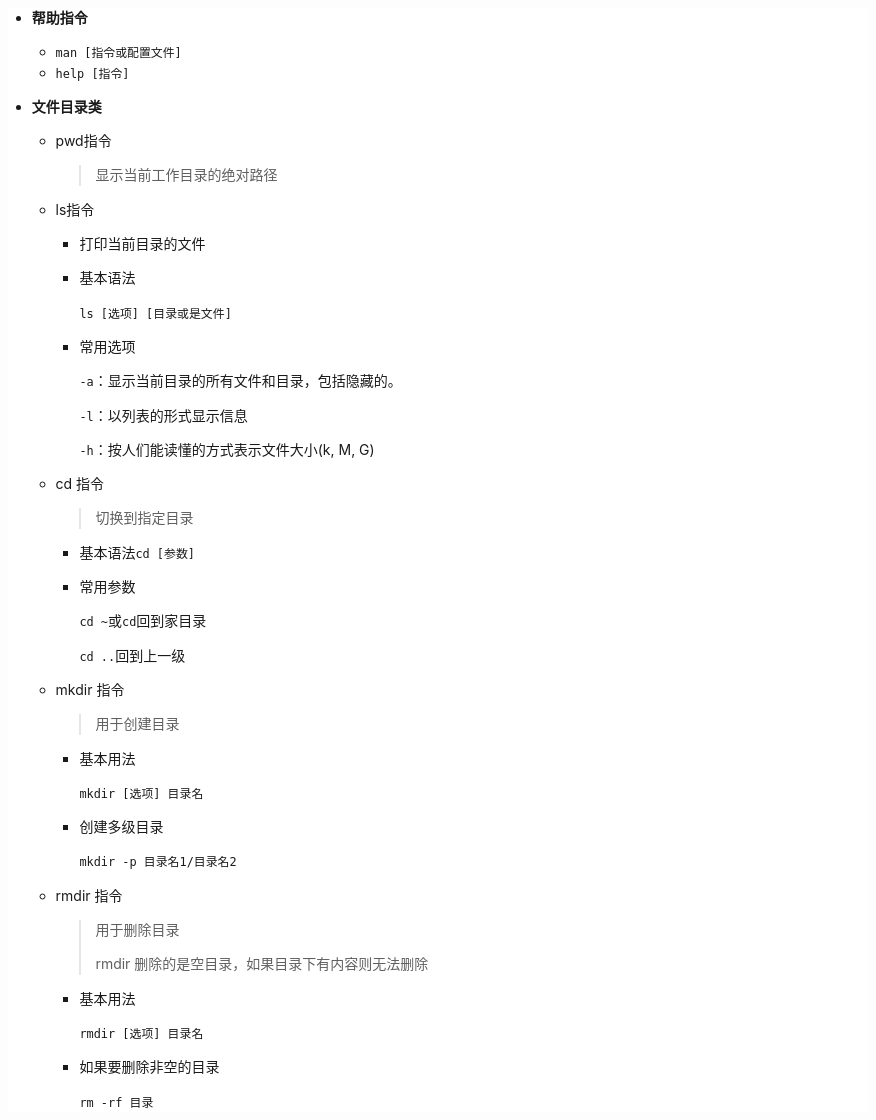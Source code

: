 * <span id="t5">**帮助指令**</span>

  * `man [指令或配置文件]`
  * `help [指令]`

* <span id="t6">**文件目录类**</span>

  * pwd指令

    > 显示当前工作目录的绝对路径

  * ls指令

    * 打印当前目录的文件

    * 基本语法

      `ls [选项] [目录或是文件]`

    * 常用选项

      `-a`：显示当前目录的所有文件和目录，包括隐藏的。

      `-l`：以列表的形式显示信息
      
      `-h`：按人们能读懂的方式表示文件大小(k, M, G)

  * cd 指令

    > 切换到指定目录

    * 基本语法`cd [参数]`

    * 常用参数

      `cd ~`或`cd`回到家目录

      `cd ..`回到上一级

  * mkdir 指令

    > 用于创建目录

    * 基本用法

      `mkdir [选项] 目录名`

    * 创建多级目录

      `mkdir -p 目录名1/目录名2`

  * rmdir 指令

    > 用于删除目录
    >
    > rmdir 删除的是空目录，如果目录下有内容则无法删除

    * 基本用法

      `rmdir [选项] 目录名`

    * 如果要删除非空的目录

      `rm -rf 目录`
